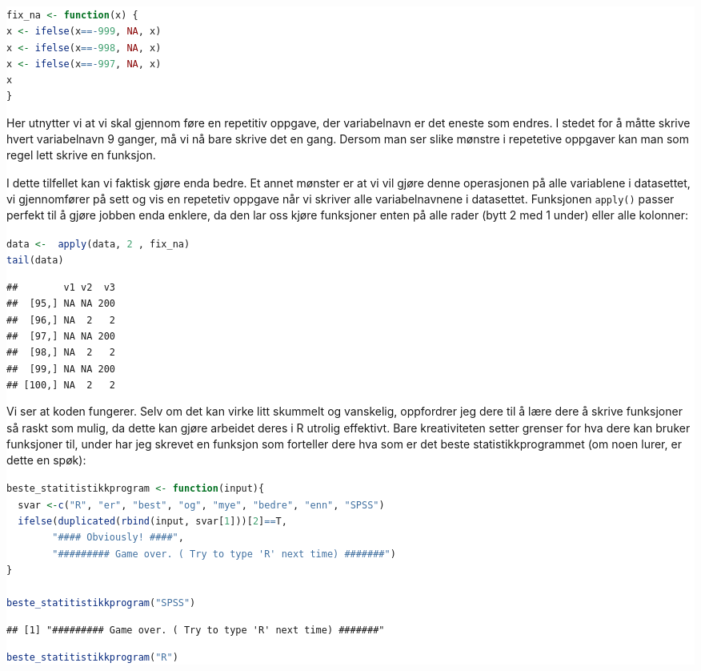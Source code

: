 ```r
fix_na <- function(x) {
x <- ifelse(x==-999, NA, x)
x <- ifelse(x==-998, NA, x)
x <- ifelse(x==-997, NA, x)
x
}
```

Her utnytter vi at vi skal gjennom føre en repetitiv oppgave, der variabelnavn er det eneste som endres. I stedet for å måtte skrive hvert variabelnavn 9 ganger, må vi nå bare skrive det en gang. Dersom man ser slike mønstre i repetetive oppgaver kan man som regel lett skrive en funksjon.

I dette tilfellet kan vi faktisk gjøre enda bedre. Et annet mønster er at vi vil gjøre denne operasjonen på alle variablene i datasettet, vi gjennomfører på sett og vis en repetetiv oppgave når vi skriver alle variabelnavnene i datasettet. Funksjonen `apply()` passer perfekt til å gjøre jobben enda enklere, da den lar oss kjøre funksjoner enten på alle rader (bytt 2 med 1 under) eller alle kolonner:

```r
data <-  apply(data, 2 , fix_na)
tail(data)
```

```
##        v1 v2  v3
##  [95,] NA NA 200
##  [96,] NA  2   2
##  [97,] NA NA 200
##  [98,] NA  2   2
##  [99,] NA NA 200
## [100,] NA  2   2
```
Vi ser at koden fungerer. Selv om det kan virke litt skummelt og vanskelig, oppfordrer jeg dere til å lære dere å skrive funksjoner så raskt som mulig, da dette kan gjøre arbeidet deres i R utrolig effektivt. Bare kreativiteten setter grenser for hva dere kan bruker funksjoner til, under har jeg skrevet en funksjon som forteller dere hva som er det beste statistikkprogrammet (om noen lurer, er dette en spøk):

```r
beste_statitistikkprogram <- function(input){
  svar <-c("R", "er", "best", "og", "mye", "bedre", "enn", "SPSS")
  ifelse(duplicated(rbind(input, svar[1]))[2]==T, 
        "#### Obviously! ####", 
        "######### Game over. ( Try to type 'R' next time) #######")
}

beste_statitistikkprogram("SPSS")
```

```
## [1] "######### Game over. ( Try to type 'R' next time) #######"
```

```r
beste_statitistikkprogram("R")
```
